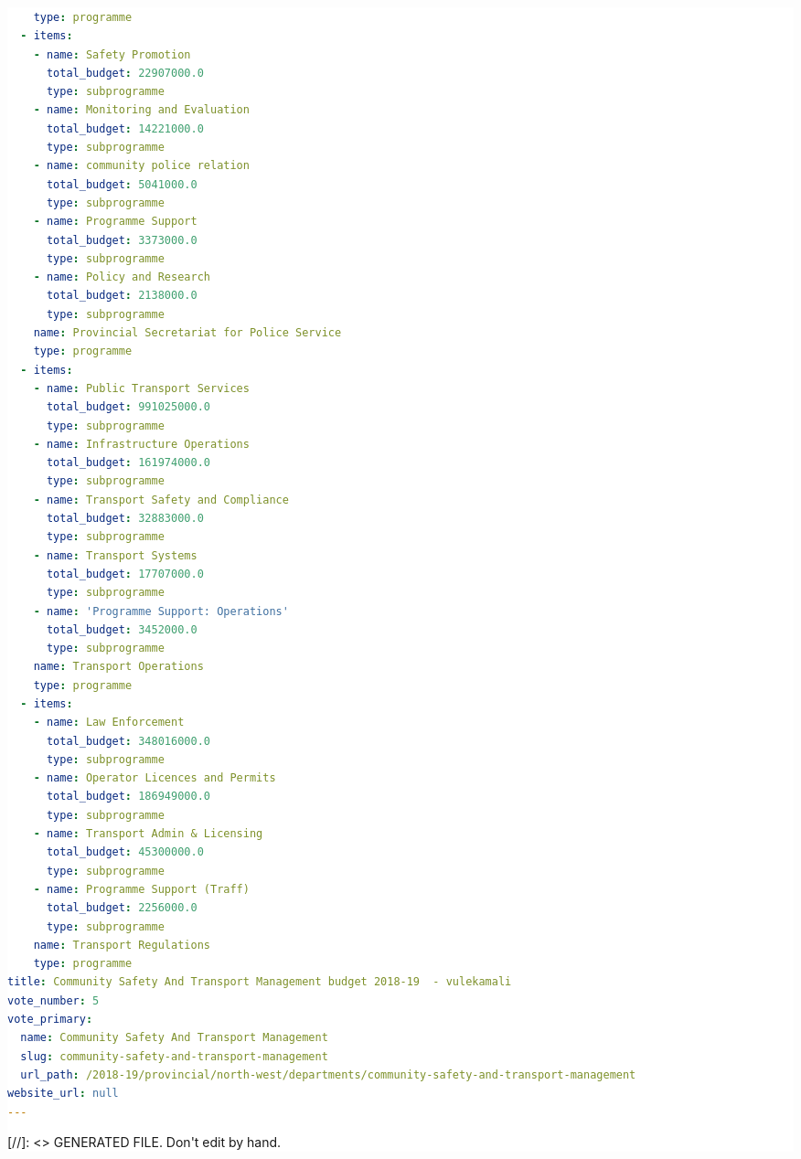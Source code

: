 ```yaml
    type: programme
  - items:
    - name: Safety Promotion
      total_budget: 22907000.0
      type: subprogramme
    - name: Monitoring and Evaluation
      total_budget: 14221000.0
      type: subprogramme
    - name: community police relation
      total_budget: 5041000.0
      type: subprogramme
    - name: Programme Support
      total_budget: 3373000.0
      type: subprogramme
    - name: Policy and Research
      total_budget: 2138000.0
      type: subprogramme
    name: Provincial Secretariat for Police Service
    type: programme
  - items:
    - name: Public Transport Services
      total_budget: 991025000.0
      type: subprogramme
    - name: Infrastructure Operations
      total_budget: 161974000.0
      type: subprogramme
    - name: Transport Safety and Compliance
      total_budget: 32883000.0
      type: subprogramme
    - name: Transport Systems
      total_budget: 17707000.0
      type: subprogramme
    - name: 'Programme Support: Operations'
      total_budget: 3452000.0
      type: subprogramme
    name: Transport Operations
    type: programme
  - items:
    - name: Law Enforcement
      total_budget: 348016000.0
      type: subprogramme
    - name: Operator Licences and Permits
      total_budget: 186949000.0
      type: subprogramme
    - name: Transport Admin & Licensing
      total_budget: 45300000.0
      type: subprogramme
    - name: Programme Support (Traff)
      total_budget: 2256000.0
      type: subprogramme
    name: Transport Regulations
    type: programme
title: Community Safety And Transport Management budget 2018-19  - vulekamali
vote_number: 5
vote_primary:
  name: Community Safety And Transport Management
  slug: community-safety-and-transport-management
  url_path: /2018-19/provincial/north-west/departments/community-safety-and-transport-management
website_url: null
---
```

[//]: <> GENERATED FILE. Don't edit by hand.